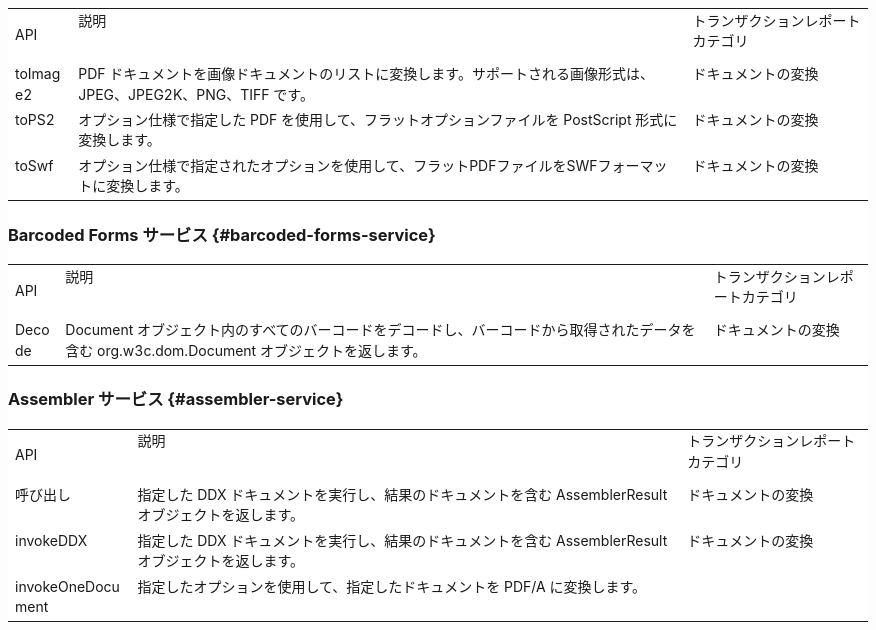 <table>
 <tbody>
  <tr>
   <td><p>API</p> </td>
   <td>説明</td>
   <td>トランザクションレポートカテゴリ</td>
  </tr>
  <tr>
   <td><a>toImage2</a></td>
   <td>PDF ドキュメントを画像ドキュメントのリストに変換します。サポートされる画像形式は、JPEG、JPEG2K、PNG、TIFF です。</td>
   <td>ドキュメントの変換</td>
  </tr>
  <tr>
   <td><a>toPS2</a></td>
   <td>オプション仕様で指定した PDF を使用して、フラットオプションファイルを PostScript 形式に変換します。</td>
   <td>ドキュメントの変換</td>
  </tr>
  <tr>
   <td><a>toSwf</a></td>
   <td>オプション仕様で指定されたオプションを使用して、フラットPDFファイルをSWFフォーマットに変換します。</td>
   <td>ドキュメントの変換</td>
  </tr>
 </tbody>
</table>

### Barcoded Forms サービス {#barcoded-forms-service}

<table>
 <tbody>
  <tr>
   <td><p>API</p> </td>
   <td>説明</td>
   <td>トランザクションレポートカテゴリ</td>
  </tr>
  <tr>
   <td><a>Decode</a></td>
   <td>Document オブジェクト内のすべてのバーコードをデコードし、バーコードから取得されたデータを含む org.w3c.dom.Document オブジェクトを返します。</td>
   <td>ドキュメントの変換</td>
  </tr>
 </tbody>
</table>

### Assembler サービス {#assembler-service}

<table>
 <tbody>
  <tr>
   <td><p>API</p> </td>
   <td>説明</td>
   <td>トランザクションレポートカテゴリ</td>
  </tr>
  <tr>
   <td><a>呼び出し</a></td>
   <td>指定した DDX ドキュメントを実行し、結果のドキュメントを含む AssemblerResult オブジェクトを返します。 </td>
   <td>ドキュメントの変換</td>
  </tr>
  <tr>
   <td><a>invokeDDX</a></td>
   <td>指定した DDX ドキュメントを実行し、結果のドキュメントを含む AssemblerResult オブジェクトを返します。 </td>
   <td>ドキュメントの変換</td>
  </tr>
  <tr>
   <td><a>invokeOneDocument</a></td>
   <td>指定したオプションを使用して、指定したドキュメントを PDF/A に変換します。</td>